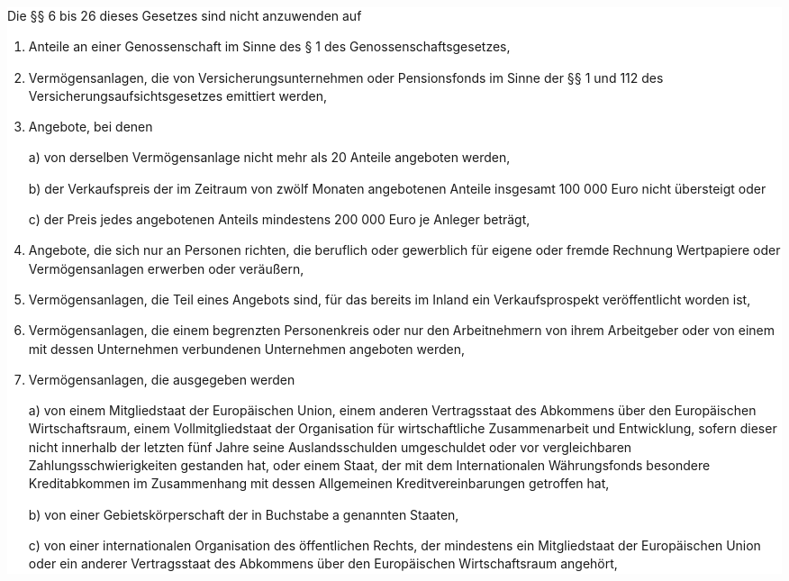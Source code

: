 Die §§ 6 bis 26 dieses Gesetzes sind nicht anzuwenden auf

1.  Anteile an einer Genossenschaft im Sinne des § 1 des
    Genossenschaftsgesetzes,


2.  Vermögensanlagen, die von Versicherungsunternehmen oder Pensionsfonds
    im Sinne der §§ 1 und 112 des Versicherungsaufsichtsgesetzes emittiert
    werden,


3.  Angebote, bei denen

    a)  von derselben Vermögensanlage nicht mehr als 20 Anteile angeboten
        werden,


    b)  der Verkaufspreis der im Zeitraum von zwölf Monaten angebotenen
        Anteile insgesamt 100 000 Euro nicht übersteigt oder


    c)  der Preis jedes angebotenen Anteils mindestens 200 000 Euro je Anleger
        beträgt,





4.  Angebote, die sich nur an Personen richten, die beruflich oder
    gewerblich für eigene oder fremde Rechnung Wertpapiere oder
    Vermögensanlagen erwerben oder veräußern,


5.  Vermögensanlagen, die Teil eines Angebots sind, für das bereits im
    Inland ein Verkaufsprospekt veröffentlicht worden ist,


6.  Vermögensanlagen, die einem begrenzten Personenkreis oder nur den
    Arbeitnehmern von ihrem Arbeitgeber oder von einem mit dessen
    Unternehmen verbundenen Unternehmen angeboten werden,


7.  Vermögensanlagen, die ausgegeben werden

    a)  von einem Mitgliedstaat der Europäischen Union, einem anderen
        Vertragsstaat des Abkommens über den Europäischen Wirtschaftsraum,
        einem Vollmitgliedstaat der Organisation für wirtschaftliche
        Zusammenarbeit und Entwicklung, sofern dieser nicht innerhalb der
        letzten fünf Jahre seine Auslandsschulden umgeschuldet oder vor
        vergleichbaren Zahlungsschwierigkeiten gestanden hat, oder einem
        Staat, der mit dem Internationalen Währungsfonds besondere
        Kreditabkommen im Zusammenhang mit dessen Allgemeinen
        Kreditvereinbarungen getroffen hat,


    b)  von einer Gebietskörperschaft der in Buchstabe a genannten Staaten,


    c)  von einer internationalen Organisation des öffentlichen Rechts, der
        mindestens ein Mitgliedstaat der Europäischen Union oder ein anderer
        Vertragsstaat des Abkommens über den Europäischen Wirtschaftsraum
        angehört,
